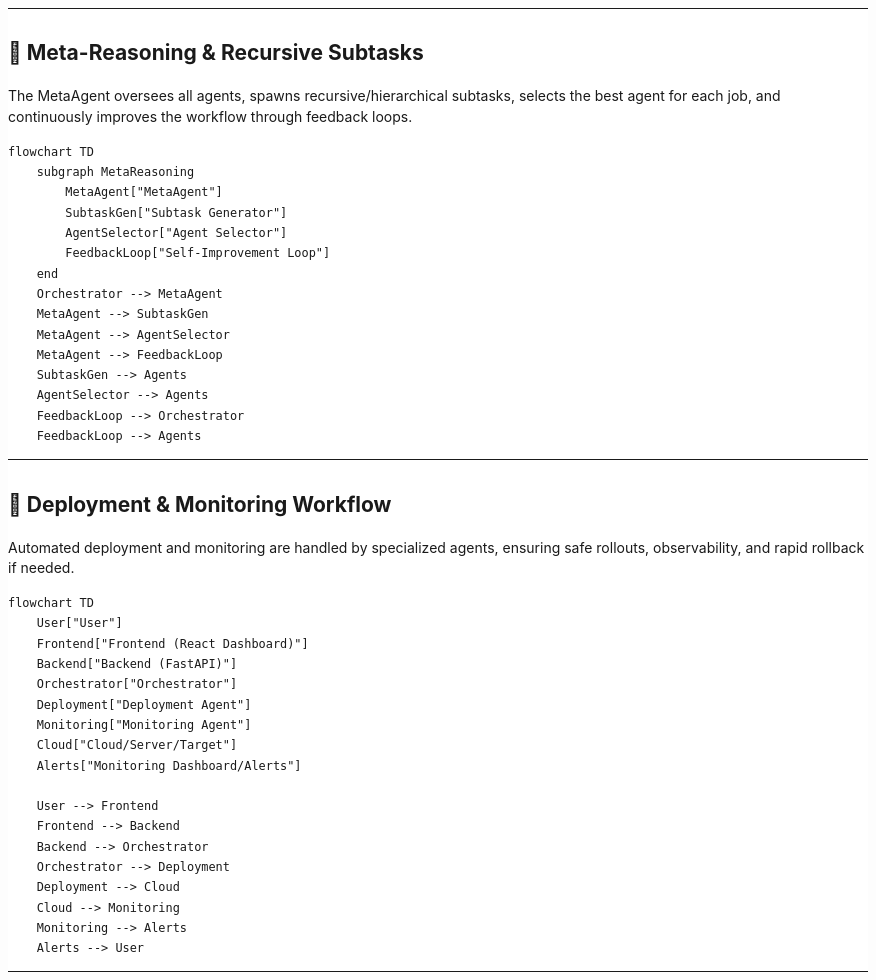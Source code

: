 
---

## 🧬 Meta-Reasoning & Recursive Subtasks

The MetaAgent oversees all agents, spawns recursive/hierarchical subtasks, selects the best agent for each job, and continuously improves the workflow through feedback loops.

```mermaid
flowchart TD
    subgraph MetaReasoning
        MetaAgent["MetaAgent"]
        SubtaskGen["Subtask Generator"]
        AgentSelector["Agent Selector"]
        FeedbackLoop["Self-Improvement Loop"]
    end
    Orchestrator --> MetaAgent
    MetaAgent --> SubtaskGen
    MetaAgent --> AgentSelector
    MetaAgent --> FeedbackLoop
    SubtaskGen --> Agents
    AgentSelector --> Agents
    FeedbackLoop --> Orchestrator
    FeedbackLoop --> Agents
```

---

## 🚢 Deployment & Monitoring Workflow

Automated deployment and monitoring are handled by specialized agents, ensuring safe rollouts, observability, and rapid rollback if needed.

```mermaid
flowchart TD
    User["User"]
    Frontend["Frontend (React Dashboard)"]
    Backend["Backend (FastAPI)"]
    Orchestrator["Orchestrator"]
    Deployment["Deployment Agent"]
    Monitoring["Monitoring Agent"]
    Cloud["Cloud/Server/Target"]
    Alerts["Monitoring Dashboard/Alerts"]

    User --> Frontend
    Frontend --> Backend
    Backend --> Orchestrator
    Orchestrator --> Deployment
    Deployment --> Cloud
    Cloud --> Monitoring
    Monitoring --> Alerts
    Alerts --> User
```

---